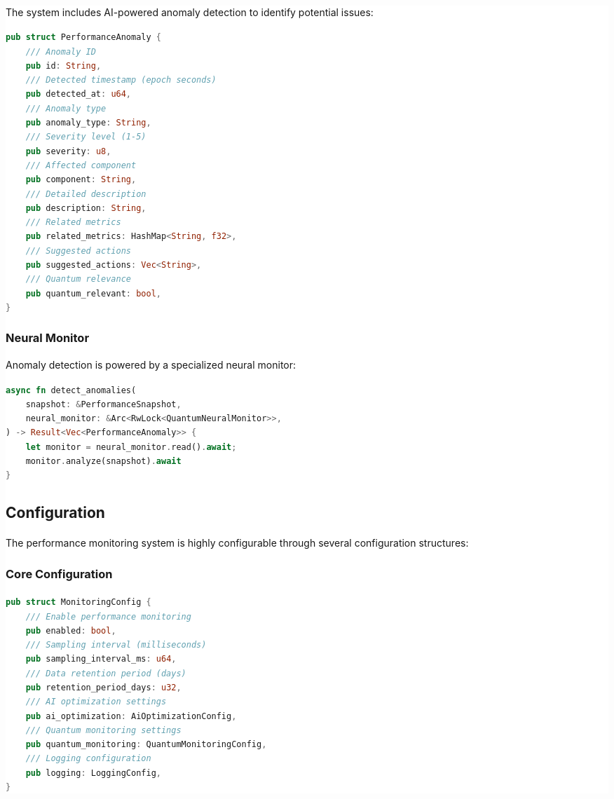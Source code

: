 The system includes AI-powered anomaly detection to identify potential issues:

```rust
pub struct PerformanceAnomaly {
    /// Anomaly ID
    pub id: String,
    /// Detected timestamp (epoch seconds)
    pub detected_at: u64,
    /// Anomaly type
    pub anomaly_type: String,
    /// Severity level (1-5)
    pub severity: u8,
    /// Affected component
    pub component: String,
    /// Detailed description
    pub description: String,
    /// Related metrics
    pub related_metrics: HashMap<String, f32>,
    /// Suggested actions
    pub suggested_actions: Vec<String>,
    /// Quantum relevance
    pub quantum_relevant: bool,
}
```

### Neural Monitor

Anomaly detection is powered by a specialized neural monitor:

```rust
async fn detect_anomalies(
    snapshot: &PerformanceSnapshot,
    neural_monitor: &Arc<RwLock<QuantumNeuralMonitor>>,
) -> Result<Vec<PerformanceAnomaly>> {
    let monitor = neural_monitor.read().await;
    monitor.analyze(snapshot).await
}
```

## Configuration

The performance monitoring system is highly configurable through several configuration structures:

### Core Configuration

```rust
pub struct MonitoringConfig {
    /// Enable performance monitoring
    pub enabled: bool,
    /// Sampling interval (milliseconds)
    pub sampling_interval_ms: u64,
    /// Data retention period (days)
    pub retention_period_days: u32,
    /// AI optimization settings
    pub ai_optimization: AiOptimizationConfig,
    /// Quantum monitoring settings
    pub quantum_monitoring: QuantumMonitoringConfig,
    /// Logging configuration
    pub logging: LoggingConfig,
}
```
